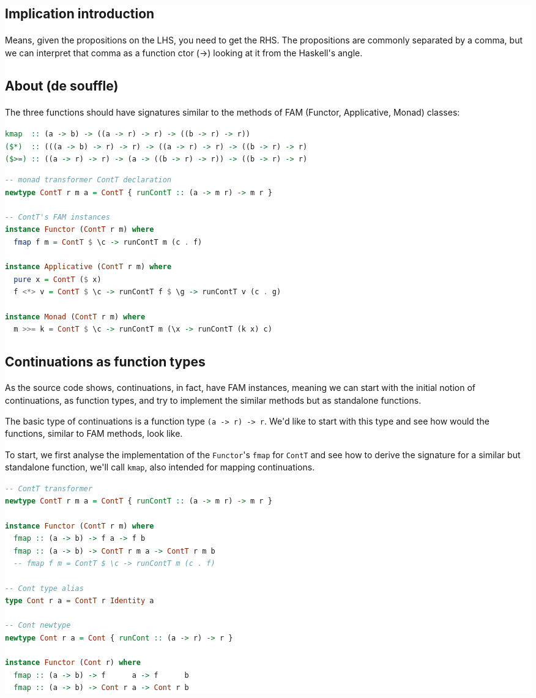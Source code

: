 
## Implication introduction

Means, given the propositions on the LHS, you need to get the RHS. The propositions are commonly separated by a comma, but we can interpret that comma as a function ctor (->) looking at it from the Haskell's angle.

## About (de souffle)

The three functions should have signatures similar to the methods of FAM (Functor, Applicative, Monad) classes:

```hs
kmap  :: (a -> b) -> ((a -> r) -> r) -> ((b -> r) -> r))
($*)  :: (((a -> b) -> r) -> r) -> ((a -> r) -> r) -> ((b -> r) -> r)
($>=) :: ((a -> r) -> r) -> (a -> ((b -> r) -> r)) -> ((b -> r) -> r)
```


```hs
-- monad transformer ContT declaration
newtype ContT r m a = ContT { runContT :: (a -> m r) -> m r }

-- ContT's FAM instances
instance Functor (ContT r m) where
  fmap f m = ContT $ \c -> runContT m (c . f)

instance Applicative (ContT r m) where
  pure x = ContT ($ x)
  f <*> v = ContT $ \c -> runContT f $ \g -> runContT v (c . g)

instance Monad (ContT r m) where
  m >>= k = ContT $ \c -> runContT m (\x -> runContT (k x) c)
```


## Continuations as function types

As the source code shows, continuations, in fact, have FAM instances, meaning we can start with the initial notion of continuations, as function types, and try to implement the similar methods but as standalone functions.

The basic type of continuations is a function type `(a -> r) -> r`. We'd like to start with this type and see how would the functions, similar to FAM methods, look like.

To start, we first analyse the implementation of the `Functor`'s `fmap` for `ContT` and see how to derive the signature for a similar but standalone function, we'll call `kmap`, also intended for mapping continuations.

```hs
-- ContT transformer
newtype ContT r m a = ContT { runContT :: (a -> m r) -> m r }

instance Functor (ContT r m) where
  fmap :: (a -> b) -> f a -> f b
  fmap :: (a -> b) -> ContT r m a -> ContT r m b
  -- fmap f m = ContT $ \c -> runContT m (c . f)

-- Cont type alias
type Cont r a = ContT r Identity a

-- Cont newtype
newtype Cont r a = Cont { runCont :: (a -> r) -> r }

instance Functor (Cont r) where
  fmap :: (a -> b) -> f      a -> f      b
  fmap :: (a -> b) -> Cont r a -> Cont r b
```